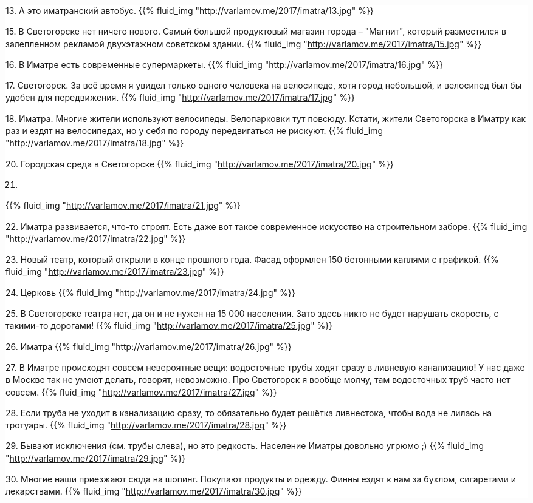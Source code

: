 13\. А это иматранский автобус.
{{% fluid_img "http://varlamov.me/2017/imatra/13.jpg" %}}

15\. В Светогорске нет ничего нового\. Самый большой продуктовый магазин города – "Магнит", который разместился в залепленном рекламой двухэтажном советском здании.
{{% fluid_img "http://varlamov.me/2017/imatra/15.jpg" %}}

16\. В Иматре есть современные супермаркеты.
{{% fluid_img "http://varlamov.me/2017/imatra/16.jpg" %}}

17\. Светогорск\. За всё время я увидел только одного человека на велосипеде, хотя город небольшой, и велосипед был бы удобен для передвижения.
{{% fluid_img "http://varlamov.me/2017/imatra/17.jpg" %}}

18\.  Иматра\. Многие жители используют велосипеды\. Велопарковки тут повсюду\. Кстати, жители Светогорска в Иматру как раз и ездят на велосипедах, но у себя по городу передвигаться не рискуют.
{{% fluid_img "http://varlamov.me/2017/imatra/18.jpg" %}}

20\. Городская среда в Светогорске
{{% fluid_img "http://varlamov.me/2017/imatra/20.jpg" %}}

21.
{{% fluid_img "http://varlamov.me/2017/imatra/21.jpg" %}}

22\. Иматра развивается, что-то строят\. Есть даже вот такое современное искусство на строительном заборе.
{{% fluid_img "http://varlamov.me/2017/imatra/22.jpg" %}}

23\. Новый театр, который открыли в конце прошлого года\. Фасад оформлен 150 бетонными каплями с графикой.
{{% fluid_img "http://varlamov.me/2017/imatra/23.jpg" %}}

24\. Церковь
{{% fluid_img "http://varlamov.me/2017/imatra/24.jpg" %}}

25\. В Светогорске театра нет, да он и не нужен на 15 000 населения\. Зато здесь никто не будет нарушать скорость, с такими-то дорогами!
{{% fluid_img "http://varlamov.me/2017/imatra/25.jpg" %}}

26\. Иматра
{{% fluid_img "http://varlamov.me/2017/imatra/26.jpg" %}}

27\. В Иматре происходят совсем невероятные вещи: водосточные трубы ходят сразу в ливневую канализацию! У нас даже в Москве так не умеют делать, говорят, невозможно\. Про Светогорск я вообще молчу, там водосточных труб часто нет совсем\. 
{{% fluid_img "http://varlamov.me/2017/imatra/27.jpg" %}}

28\. Если труба не уходит в канализацию сразу, то обязательно будет решётка ливнестока, чтобы вода не лилась на тротуары.
{{% fluid_img "http://varlamov.me/2017/imatra/28.jpg" %}}

29\. Бывают исключения (см\. трубы слева), но это редкость\. Население Иматры довольно угрюмо ;)
{{% fluid_img "http://varlamov.me/2017/imatra/29.jpg" %}}

30\. Многие наши приезжают сюда на шопинг\. Покупают продукты и одежду\. Финны ездят к нам за бухлом, сигаретами и лекарствами.
{{% fluid_img "http://varlamov.me/2017/imatra/30.jpg" %}}
